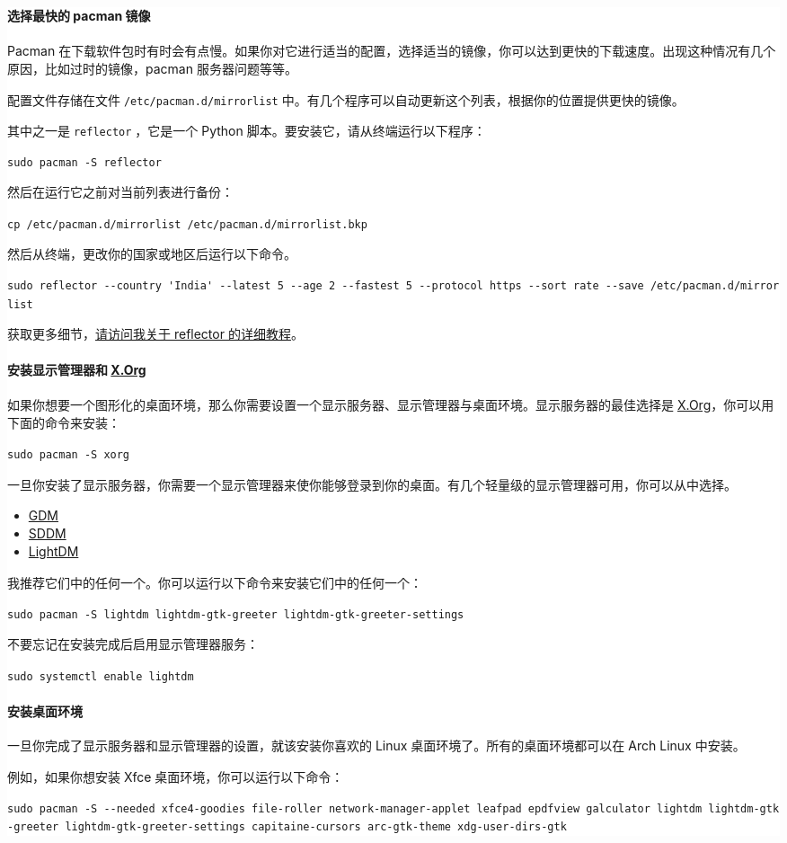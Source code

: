 #### 选择最快的 pacman 镜像

Pacman 在下载软件包时有时会有点慢。如果你对它进行适当的配置，选择适当的镜像，你可以达到更快的下载速度。出现这种情况有几个原因，比如过时的镜像，pacman 服务器问题等等。

配置文件存储在文件 `/etc/pacman.d/mirrorlist` 中。有几个程序可以自动更新这个列表，根据你的位置提供更快的镜像。

其中之一是 `reflector` ，它是一个 Python 脚本。要安装它，请从终端运行以下程序：

```shell
sudo pacman -S reflector
```

然后在运行它之前对当前列表进行备份：

```shell
cp /etc/pacman.d/mirrorlist /etc/pacman.d/mirrorlist.bkp
```

然后从终端，更改你的国家或地区后运行以下命令。

```shell
sudo reflector --country 'India' --latest 5 --age 2 --fastest 5 --protocol https --sort rate --save /etc/pacman.d/mirrorlist
```

获取更多细节，[请访问我关于 reflector 的详细教程](https://www.debugpoint.com/slow-download-pacman-arch/)。

#### 安装显示管理器和 [X.Org](http://X.Org)

如果你想要一个图形化的桌面环境，那么你需要设置一个显示服务器、显示管理器与桌面环境。显示服务器的最佳选择是 [X.Org](http://X.Org)，你可以用下面的命令来安装：

```shell
sudo pacman -S xorg
```

一旦你安装了显示服务器，你需要一个显示管理器来使你能够登录到你的桌面。有几个轻量级的显示管理器可用，你可以从中选择。

* [GDM](https://wiki.archlinux.org/title/GDM)
* [SDDM](https://wiki.archlinux.org/title/SDDM)
* [LightDM](https://wiki.archlinux.org/title/LightDM)

我推荐它们中的任何一个。你可以运行以下命令来安装它们中的任何一个：

```shell
sudo pacman -S lightdm lightdm-gtk-greeter lightdm-gtk-greeter-settings
```

不要忘记在安装完成后启用显示管理器服务：

```shell
sudo systemctl enable lightdm
```

#### 安装桌面环境

一旦你完成了显示服务器和显示管理器的设置，就该安装你喜欢的 Linux 桌面环境了。所有的桌面环境都可以在 Arch Linux 中安装。

例如，如果你想安装 Xfce 桌面环境，你可以运行以下命令：

```shell
sudo pacman -S --needed xfce4-goodies file-roller network-manager-applet leafpad epdfview galculator lightdm lightdm-gtk-greeter lightdm-gtk-greeter-settings capitaine-cursors arc-gtk-theme xdg-user-dirs-gtk
```
